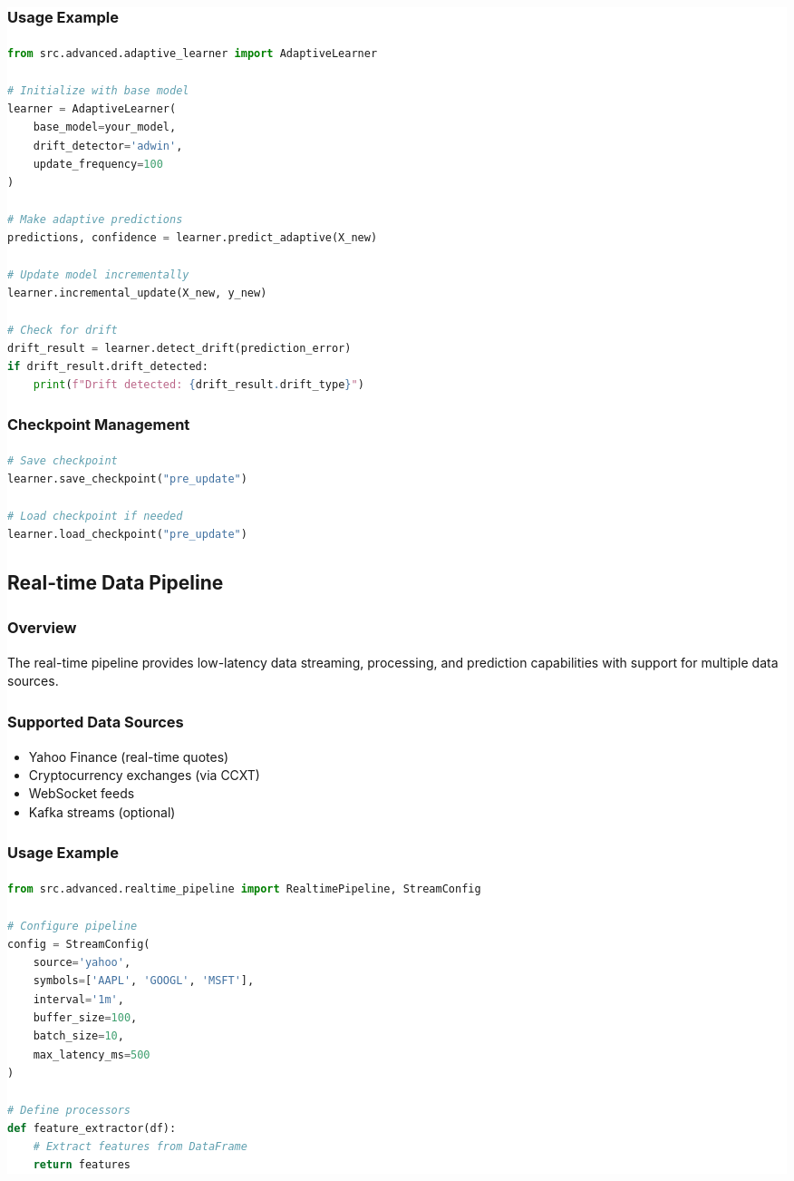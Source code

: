 ### Usage Example
```python
from src.advanced.adaptive_learner import AdaptiveLearner

# Initialize with base model
learner = AdaptiveLearner(
    base_model=your_model,
    drift_detector='adwin',
    update_frequency=100
)

# Make adaptive predictions
predictions, confidence = learner.predict_adaptive(X_new)

# Update model incrementally
learner.incremental_update(X_new, y_new)

# Check for drift
drift_result = learner.detect_drift(prediction_error)
if drift_result.drift_detected:
    print(f"Drift detected: {drift_result.drift_type}")
```

### Checkpoint Management
```python
# Save checkpoint
learner.save_checkpoint("pre_update")

# Load checkpoint if needed
learner.load_checkpoint("pre_update")
```

## Real-time Data Pipeline

### Overview
The real-time pipeline provides low-latency data streaming, processing, and prediction capabilities with support for multiple data sources.

### Supported Data Sources
- Yahoo Finance (real-time quotes)
- Cryptocurrency exchanges (via CCXT)
- WebSocket feeds
- Kafka streams (optional)

### Usage Example
```python
from src.advanced.realtime_pipeline import RealtimePipeline, StreamConfig

# Configure pipeline
config = StreamConfig(
    source='yahoo',
    symbols=['AAPL', 'GOOGL', 'MSFT'],
    interval='1m',
    buffer_size=100,
    batch_size=10,
    max_latency_ms=500
)

# Define processors
def feature_extractor(df):
    # Extract features from DataFrame
    return features
```